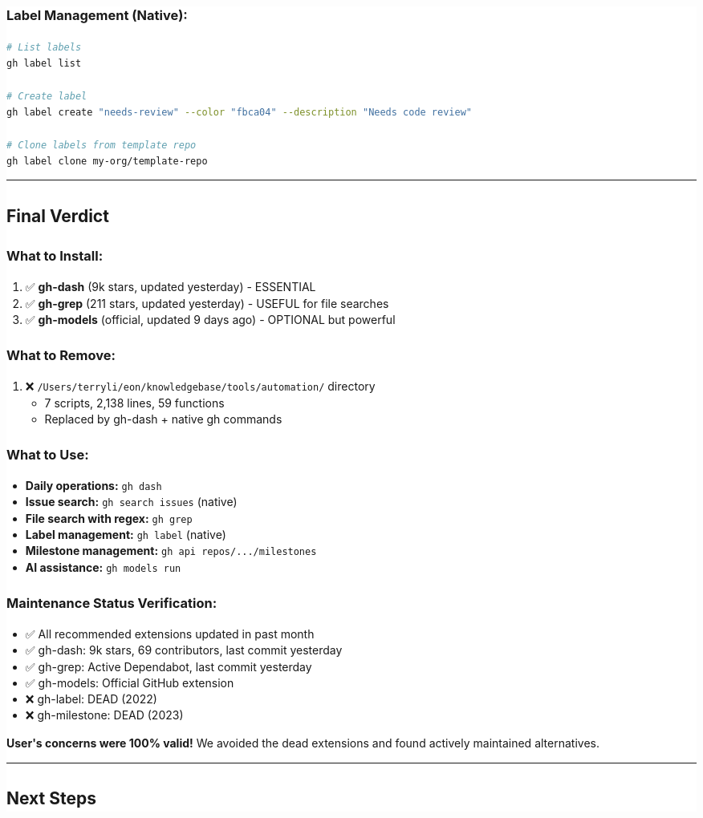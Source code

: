 ### Label Management (Native):

```bash
# List labels
gh label list

# Create label
gh label create "needs-review" --color "fbca04" --description "Needs code review"

# Clone labels from template repo
gh label clone my-org/template-repo
```

---

## Final Verdict

### What to Install:

1. ✅ **gh-dash** (9k stars, updated yesterday) - ESSENTIAL
2. ✅ **gh-grep** (211 stars, updated yesterday) - USEFUL for file searches
3. ✅ **gh-models** (official, updated 9 days ago) - OPTIONAL but powerful

### What to Remove:

1. ❌ `/Users/terryli/eon/knowledgebase/tools/automation/` directory
   - 7 scripts, 2,138 lines, 59 functions
   - Replaced by gh-dash + native gh commands

### What to Use:

- **Daily operations:** `gh dash`
- **Issue search:** `gh search issues` (native)
- **File search with regex:** `gh grep`
- **Label management:** `gh label` (native)
- **Milestone management:** `gh api repos/.../milestones`
- **AI assistance:** `gh models run`

### Maintenance Status Verification:

- ✅ All recommended extensions updated in past month
- ✅ gh-dash: 9k stars, 69 contributors, last commit yesterday
- ✅ gh-grep: Active Dependabot, last commit yesterday
- ✅ gh-models: Official GitHub extension
- ❌ gh-label: DEAD (2022)
- ❌ gh-milestone: DEAD (2023)

**User's concerns were 100% valid!** We avoided the dead extensions and found actively maintained alternatives.

---

## Next Steps
